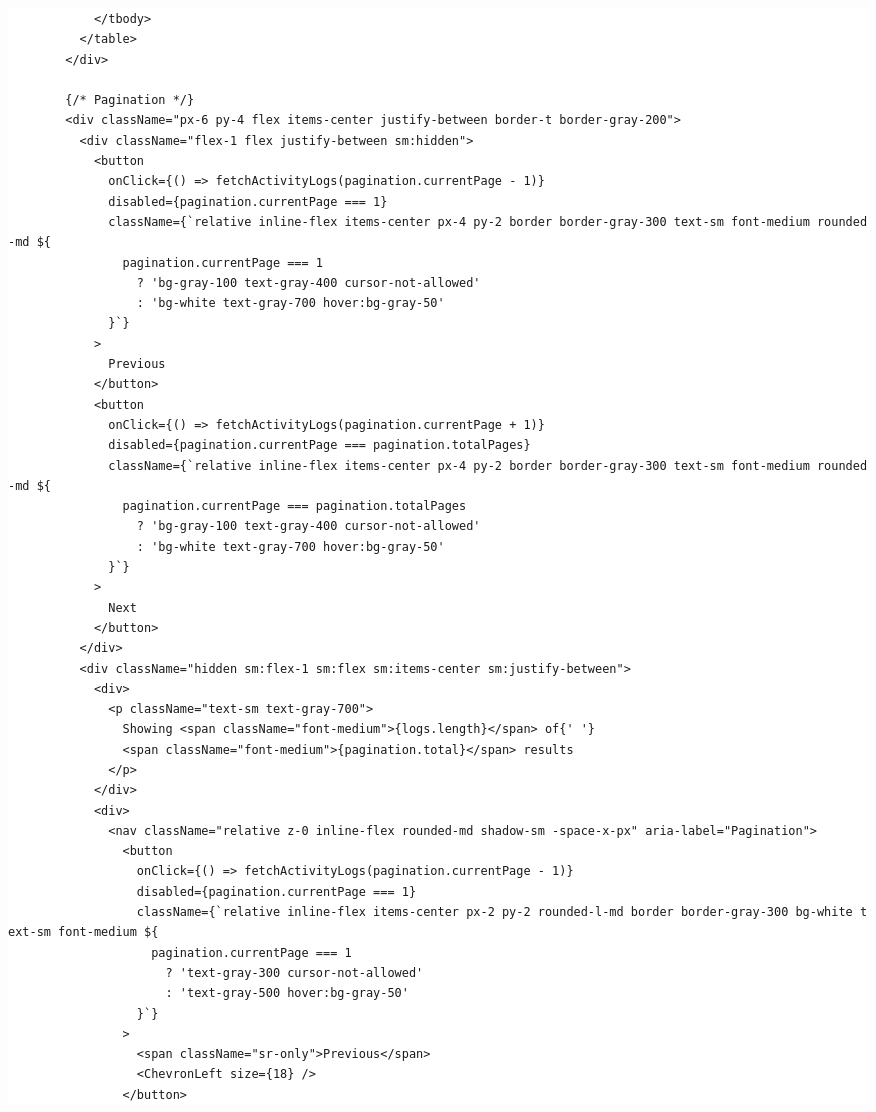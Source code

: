                 </tbody>
              </table>
            </div>
            
            {/* Pagination */}
            <div className="px-6 py-4 flex items-center justify-between border-t border-gray-200">
              <div className="flex-1 flex justify-between sm:hidden">
                <button
                  onClick={() => fetchActivityLogs(pagination.currentPage - 1)}
                  disabled={pagination.currentPage === 1}
                  className={`relative inline-flex items-center px-4 py-2 border border-gray-300 text-sm font-medium rounded-md ${
                    pagination.currentPage === 1 
                      ? 'bg-gray-100 text-gray-400 cursor-not-allowed' 
                      : 'bg-white text-gray-700 hover:bg-gray-50'
                  }`}
                >
                  Previous
                </button>
                <button
                  onClick={() => fetchActivityLogs(pagination.currentPage + 1)}
                  disabled={pagination.currentPage === pagination.totalPages}
                  className={`relative inline-flex items-center px-4 py-2 border border-gray-300 text-sm font-medium rounded-md ${
                    pagination.currentPage === pagination.totalPages 
                      ? 'bg-gray-100 text-gray-400 cursor-not-allowed' 
                      : 'bg-white text-gray-700 hover:bg-gray-50'
                  }`}
                >
                  Next
                </button>
              </div>
              <div className="hidden sm:flex-1 sm:flex sm:items-center sm:justify-between">
                <div>
                  <p className="text-sm text-gray-700">
                    Showing <span className="font-medium">{logs.length}</span> of{' '}
                    <span className="font-medium">{pagination.total}</span> results
                  </p>
                </div>
                <div>
                  <nav className="relative z-0 inline-flex rounded-md shadow-sm -space-x-px" aria-label="Pagination">
                    <button
                      onClick={() => fetchActivityLogs(pagination.currentPage - 1)}
                      disabled={pagination.currentPage === 1}
                      className={`relative inline-flex items-center px-2 py-2 rounded-l-md border border-gray-300 bg-white text-sm font-medium ${
                        pagination.currentPage === 1 
                          ? 'text-gray-300 cursor-not-allowed' 
                          : 'text-gray-500 hover:bg-gray-50'
                      }`}
                    >
                      <span className="sr-only">Previous</span>
                      <ChevronLeft size={18} />
                    </button>
                    